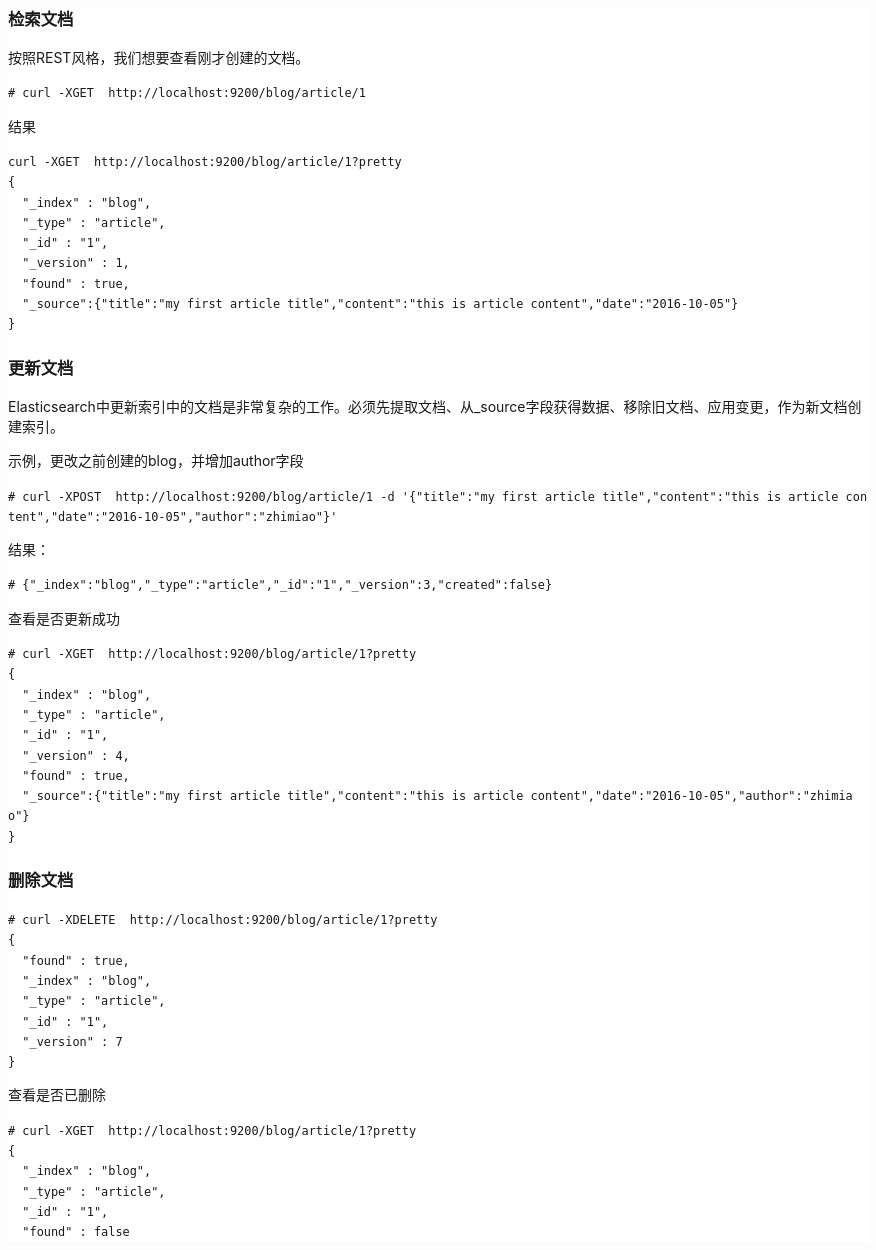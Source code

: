 
### 检索文档
按照REST风格，我们想要查看刚才创建的文档。
```
# curl -XGET  http://localhost:9200/blog/article/1
```
结果
```
curl -XGET  http://localhost:9200/blog/article/1?pretty
{
  "_index" : "blog",
  "_type" : "article",
  "_id" : "1",
  "_version" : 1,
  "found" : true,
  "_source":{"title":"my first article title","content":"this is article content","date":"2016-10-05"}
}
```
### 更新文档
Elasticsearch中更新索引中的文档是非常复杂的工作。必须先提取文档、从_source字段获得数据、移除旧文档、应用变更，作为新文档创建索引。

示例，更改之前创建的blog，并增加author字段
```
# curl -XPOST  http://localhost:9200/blog/article/1 -d '{"title":"my first article title","content":"this is article content","date":"2016-10-05","author":"zhimiao"}'
```
结果：
```
# {"_index":"blog","_type":"article","_id":"1","_version":3,"created":false}
```

查看是否更新成功
```
# curl -XGET  http://localhost:9200/blog/article/1?pretty
{
  "_index" : "blog",
  "_type" : "article",
  "_id" : "1",
  "_version" : 4,
  "found" : true,
  "_source":{"title":"my first article title","content":"this is article content","date":"2016-10-05","author":"zhimiao"}
}
```

### 删除文档

```
# curl -XDELETE  http://localhost:9200/blog/article/1?pretty
{
  "found" : true,
  "_index" : "blog",
  "_type" : "article",
  "_id" : "1",
  "_version" : 7
}
```
查看是否已删除
```
# curl -XGET  http://localhost:9200/blog/article/1?pretty
{
  "_index" : "blog",
  "_type" : "article",
  "_id" : "1",
  "found" : false
```